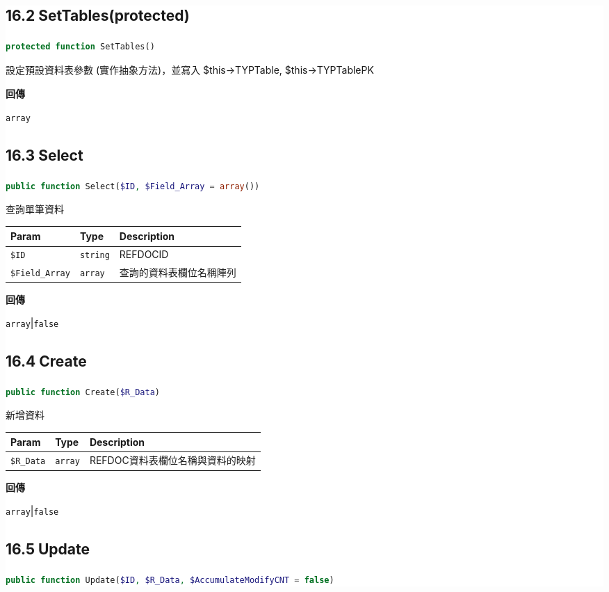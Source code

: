 
## 16.2 SetTables(protected)

```php
protected function SetTables()
```

設定預設資料表參數 (實作抽象方法)，並寫入 $this->TYPTable, $this->TYPTablePK

**回傳**

`array`



## 16.3 Select

```php
public function Select($ID, $Field_Array = array())
```

查詢單筆資料

| Param | Type | Description |
|:--|:--|:--|
| `$ID` | `string` | REFDOCID |
| `$Field_Array` | `array` | 查詢的資料表欄位名稱陣列 |

**回傳**

`array`|`false`



## 16.4 Create

```php
public function Create($R_Data)
```

新增資料

| Param | Type | Description |
|:--|:--|:--|
| `$R_Data` | `array` | REFDOC資料表欄位名稱與資料的映射 |

**回傳**

`array`|`false`



## 16.5 Update

```php
public function Update($ID, $R_Data, $AccumulateModifyCNT = false)
```

